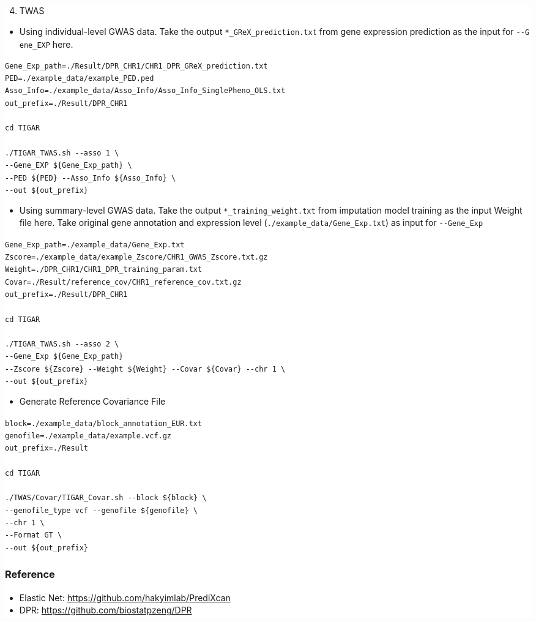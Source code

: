 4. TWAS
- Using individual-level GWAS data. Take the output `*_GReX_prediction.txt` from gene expression prediction as the input for `--Gene_EXP` here.

```
Gene_Exp_path=./Result/DPR_CHR1/CHR1_DPR_GReX_prediction.txt
PED=./example_data/example_PED.ped
Asso_Info=./example_data/Asso_Info/Asso_Info_SinglePheno_OLS.txt
out_prefix=./Result/DPR_CHR1

cd TIGAR

./TIGAR_TWAS.sh --asso 1 \
--Gene_EXP ${Gene_Exp_path} \
--PED ${PED} --Asso_Info ${Asso_Info} \
--out ${out_prefix}
```

- Using summary-level GWAS data. Take the output `*_training_weight.txt` from imputation model training as the input Weight file here. Take original gene annotation and expression level (`./example_data/Gene_Exp.txt`) as input for `--Gene_Exp`

```
Gene_Exp_path=./example_data/Gene_Exp.txt
Zscore=./example_data/example_Zscore/CHR1_GWAS_Zscore.txt.gz
Weight=./DPR_CHR1/CHR1_DPR_training_param.txt
Covar=./Result/reference_cov/CHR1_reference_cov.txt.gz
out_prefix=./Result/DPR_CHR1

cd TIGAR

./TIGAR_TWAS.sh --asso 2 \
--Gene_Exp ${Gene_Exp_path} 
--Zscore ${Zscore} --Weight ${Weight} --Covar ${Covar} --chr 1 \
--out ${out_prefix}
```

- Generate Reference Covariance File
```
block=./example_data/block_annotation_EUR.txt
genofile=./example_data/example.vcf.gz
out_prefix=./Result

cd TIGAR

./TWAS/Covar/TIGAR_Covar.sh --block ${block} \
--genofile_type vcf --genofile ${genofile} \
--chr 1 \
--Format GT \
--out ${out_prefix}
```

### Reference
- Elastic Net: https://github.com/hakyimlab/PrediXcan  
- DPR: https://github.com/biostatpzeng/DPR






